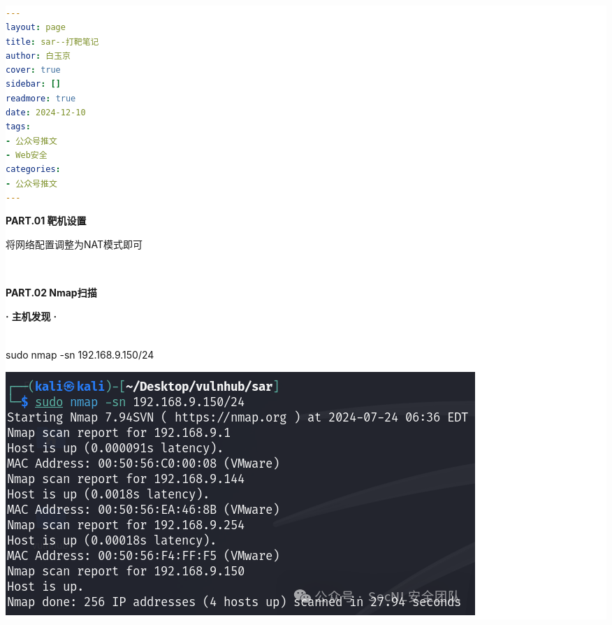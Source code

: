 ```yaml
---
layout: page
title: sar--打靶笔记
author: 白玉京
cover: true
sidebar: []
readmore: true
date: 2024-12-10
tags: 
- 公众号推文
- Web安全
categories:
- 公众号推文
---
```


**PART.01 靶机设置**

将网络配置调整为NAT模式即可  

‍

**PART.02 Nmap扫描**

  

**·** **主机发现** **·**  


​    
​     sudo nmap -sn 192.168.9.150/24

![](/images/sar--打靶笔记/1752587177864.png)
